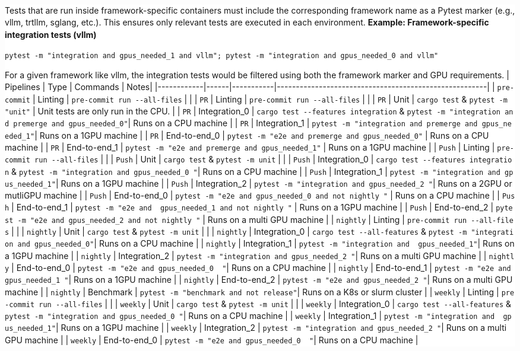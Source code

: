 Tests that are run inside framework-specific containers must include the corresponding framework name as a Pytest marker (e.g., vllm, trtllm, sglang, etc.). This ensures only relevant tests are executed in each environment.
**Example: Framework-specific integration tests (vllm)** 
```
pytest -m "integration and gpus_needed_1 and vllm"; pytest -m "integration and gpus_needed_0 and vllm" 
```

For a given framework like vllm, the integration tests would be filtered using both the framework marker and GPU requirements.
| Pipelines | Type | Commands | Notes|
|------------|------|-----------|-------------------------------------------------------|
| `pre-commit` | Linting | `pre-commit run --all-files` | |
| `PR` | Linting | `pre-commit run --all-files` | |
| `PR` | Unit | `cargo test` & `pytest -m "unit"` | Unit tests are only run in the CPU. | 
| `PR` | Integration_0 | `cargo test --features integration` & `pytest -m "integration and premerge and gpus_needed_0"`| Runs on a CPU machine |
| `PR` | Integration_1 | `pytest -m "integration and premerge and gpus_needed_1"`| Runs on a 1GPU machine |
| `PR` | End-to-end_0 | `pytest -m "e2e and premerge and gpus_needed_0"` | Runs on a CPU machine |
| `PR` | End-to-end_1 | `pytest -m "e2e and premerge and gpus_needed_1"` | Runs on a 1GPU machine |
| `Push` | Linting | `pre-commit run --all-files` | |
| `Push` | Unit | `cargo test` & `pytest -m unit` | |
| `Push` | Integration_0 | `cargo test --features integration` & `pytest -m "integration and gpus_needed_0 "`| Runs on a CPU machine |
| `Push` | Integration_1 | `pytest -m "integration and gpus_needed_1"`| Runs on a 1GPU machine |
| `Push` | Integration_2 |  `pytest -m "integration and gpus_needed_2 "`| Runs on a 2GPU or mutliGPU machine |
| `Push` | End-to-end_0 | `pytest -m "e2e and gpus_needed_0 and not nightly "` | Runs on a CPU machine |
| `Push` | End-to-end_1 | `pytest -m "e2e and  gpus_needed_1 and not nightly "` | Runs on a 1GPU machine |
| `Push` | End-to-end_2 | `pytest -m "e2e and gpus_needed_2 and not nightly "` | Runs on a multi GPU machine |
| `nightly` | Linting | `pre-commit run --all-files` | |
| `nightly` | Unit | `cargo test` & `pytest -m unit` | |
| `nightly` | Integration_0 | `cargo test --all-features` & `pytest -m "integration and gpus_needed_0"`| Runs on a CPU machine  |
| `nightly` | Integration_1 | `pytest -m "integration and  gpus_needed_1"`| Runs on a 1GPU machine  |
| `nightly` | Integration_2 | `pytest -m "integration and gpus_needed_2 "`| Runs on a multi GPU machine  |
| `nightly` | End-to-end_0 | `pytest -m "e2e and gpus_needed_0  "`|  Runs on a CPU machine  |
| `nightly` | End-to-end_1 | `pytest -m "e2e and gpus_needed_1 "`|  Runs on a 1GPU machine  |
| `nightly` | End-to-end_2 | `pytest -m "e2e and gpus_needed_2 "`|  Runs on a multi GPU machine  |
| `nightly` | Benchmark | `pytest -m "benchmark and not release"`| Runs on a K8s or slurm cluster |
| `weekly` | Linting | `pre-commit run --all-files` | |
| `weekly` | Unit | `cargo test` & `pytest -m unit` | |
| `weekly` | Integration_0 | `cargo test --all-features` & `pytest -m "integration and gpus_needed_0 "`| Runs on a CPU machine  |
| `weekly` | Integration_1 |  `pytest -m "integration and  gpus_needed_1"`| Runs on a 1GPU machine  |
| `weekly` | Integration_2 | `pytest -m "integration and gpus_needed_2 "`| Runs on a multi GPU machine  |
| `weekly` | End-to-end_0 | `pytest -m "e2e and gpus_needed_0  "`|  Runs on a CPU machine  |